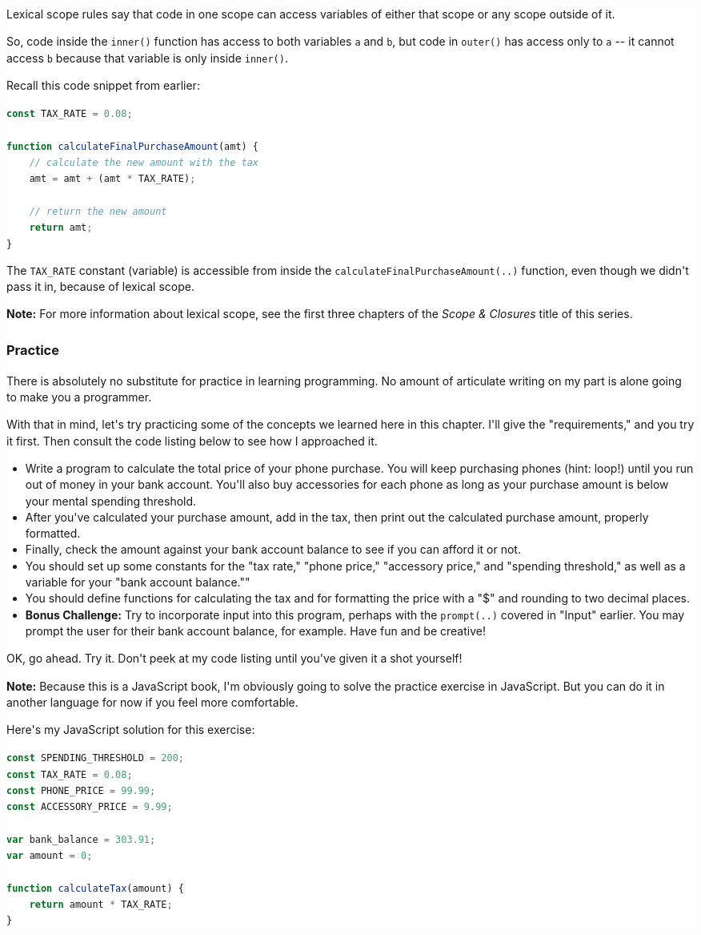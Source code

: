 Lexical scope rules say that code in one scope can access variables of either that scope or any scope outside of it.

So, code inside the `inner()` function has access to both variables `a` and `b`, but code in `outer()` has access only to `a` -- it cannot access `b` because that variable is only inside `inner()`.

Recall this code snippet from earlier:

```javascript
const TAX_RATE = 0.08;

function calculateFinalPurchaseAmount(amt) {
    // calculate the new amount with the tax
    amt = amt + (amt * TAX_RATE);

    // return the new amount
    return amt;
}
```

The `TAX_RATE` constant \(variable\) is accessible from inside the `calculateFinalPurchaseAmount(..)` function, even though we didn't pass it in, because of lexical scope.

**Note:** For more information about lexical scope, see the first three chapters of the _Scope & Closures_ title of this series.

### Practice

There is absolutely no substitute for practice in learning programming. No amount of articulate writing on my part is alone going to make you a programmer.

With that in mind, let's try practicing some of the concepts we learned here in this chapter. I'll give the "requirements," and you try it first. Then consult the code listing below to see how I approached it.

* Write a program to calculate the total price of your phone purchase. You will keep purchasing phones \(hint: loop!\) until you run out of money in your bank account. You'll also buy accessories for each phone as long as your purchase amount is below your mental spending threshold.
* After you've calculated your purchase amount, add in the tax, then print out the calculated purchase amount, properly formatted.
* Finally, check the amount against your bank account balance to see if you can afford it or not.
* You should set up some constants for the "tax rate," "phone price," "accessory price," and "spending threshold," as well as a variable for your "bank account balance.""
* You should define functions for calculating the tax and for formatting the price with a "$" and rounding to two decimal places.
* **Bonus Challenge:** Try to incorporate input into this program, perhaps with the `prompt(..)` covered in "Input" earlier. You may prompt the user for their bank account balance, for example. Have fun and be creative!

OK, go ahead. Try it. Don't peek at my code listing until you've given it a shot yourself!

**Note:** Because this is a JavaScript book, I'm obviously going to solve the practice exercise in JavaScript. But you can do it in another language for now if you feel more comfortable.

Here's my JavaScript solution for this exercise:

```javascript
const SPENDING_THRESHOLD = 200;
const TAX_RATE = 0.08;
const PHONE_PRICE = 99.99;
const ACCESSORY_PRICE = 9.99;

var bank_balance = 303.91;
var amount = 0;

function calculateTax(amount) {
    return amount * TAX_RATE;
}

```
